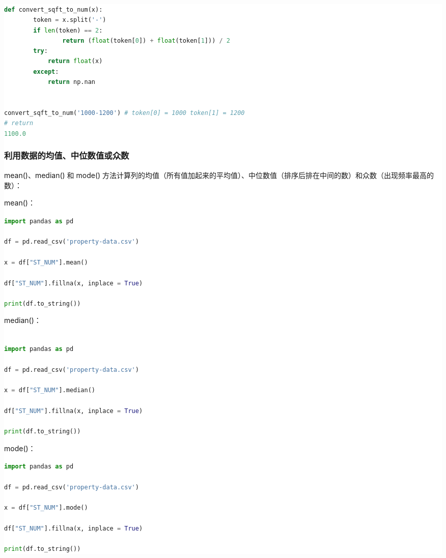```python
def convert_sqft_to_num(x):
        token = x.split('-')
        if len(token) == 2:
                return (float(token[0]) + float(token[1])) / 2
        try:
            return float(x)
        except:
            return np.nan


convert_sqft_to_num('1000-1200') # token[0] = 1000 token[1] = 1200 
# return
1100.0
```



### 利用数据的均值、中位数值或众数
mean()、median() 和 mode() 方法计算列的均值（所有值加起来的平均值）、中位数值（排序后排在中间的数）和众数（出现频率最高的数）：

mean()：

```python
import pandas as pd

df = pd.read_csv('property-data.csv')

x = df["ST_NUM"].mean()

df["ST_NUM"].fillna(x, inplace = True)

print(df.to_string())
```

median()：

```python

import pandas as pd

df = pd.read_csv('property-data.csv')

x = df["ST_NUM"].median()

df["ST_NUM"].fillna(x, inplace = True)

print(df.to_string())
```

mode()：
```python
import pandas as pd

df = pd.read_csv('property-data.csv')

x = df["ST_NUM"].mode()

df["ST_NUM"].fillna(x, inplace = True)

print(df.to_string())
```
